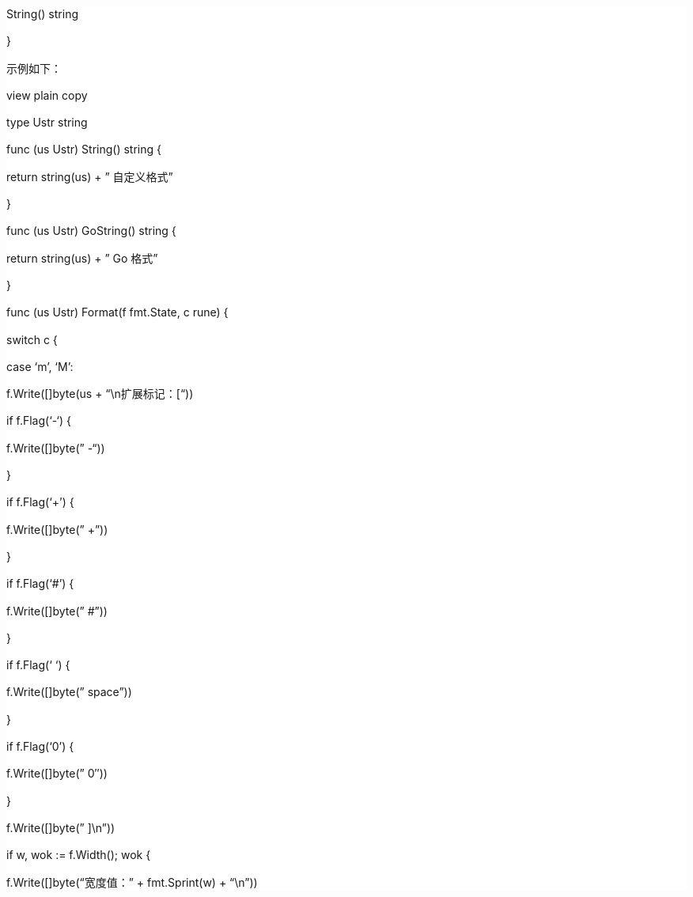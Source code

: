String() string
  
}
  
示例如下：

view plain copy
  
type Ustr string

func (us Ustr) String() string {
  
return string(us) + ” 自定义格式”
  
}

func (us Ustr) GoString() string {
  
return string(us) + ” Go 格式”
  
}

func (us Ustr) Format(f fmt.State, c rune) {
  
switch c {
  
case ‘m’, ‘M’:
  
f.Write([]byte(us + “\n扩展标记：[“))
  
if f.Flag(‘-‘) {
  
f.Write([]byte(” -“))
  
}
  
if f.Flag(‘+’) {
  
f.Write([]byte(” +”))
  
}
  
if f.Flag(‘#’) {
  
f.Write([]byte(” #”))
  
}
  
if f.Flag(‘ ‘) {
  
f.Write([]byte(” space”))
  
}
  
if f.Flag(‘0’) {
  
f.Write([]byte(” 0″))
  
}
  
f.Write([]byte(” ]\n”))
  
if w, wok := f.Width(); wok {
  
f.Write([]byte(“宽度值：” + fmt.Sprint(w) + “\n”))
  